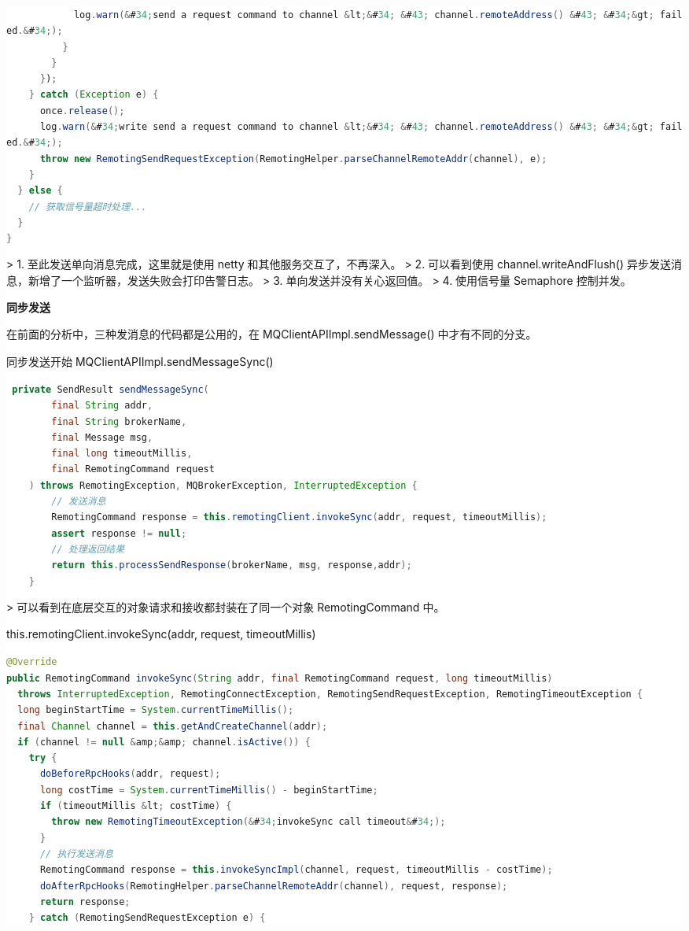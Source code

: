 ```java
            log.warn(&#34;send a request command to channel &lt;&#34; &#43; channel.remoteAddress() &#43; &#34;&gt; failed.&#34;);
          }
        }
      });
    } catch (Exception e) {
      once.release();
      log.warn(&#34;write send a request command to channel &lt;&#34; &#43; channel.remoteAddress() &#43; &#34;&gt; failed.&#34;);
      throw new RemotingSendRequestException(RemotingHelper.parseChannelRemoteAddr(channel), e);
    }
  } else {
    // 获取信号量超时处理...
  }
}
```

&gt; 1. 至此发送单向消息完成，这里就是使用 netty 和其他服务交互了，不再深入。
&gt; 2. 可以看到使用 channel.writeAndFlush() 异步发送消息，新增了一个监听器，发送失败会打印告警日志。
&gt; 3. 单向发送并没有关心返回值。
&gt; 4. 使用信号量 Semaphore 控制并发。

**同步发送**

在前面的分析中，三种发消息的代码都是公用的，在 MQClientAPIImpl.sendMessage() 中才有不同的分支。

同步发送开始 MQClientAPIImpl.sendMessageSync()

```java
 private SendResult sendMessageSync(
        final String addr,
        final String brokerName,
        final Message msg,
        final long timeoutMillis,
        final RemotingCommand request
    ) throws RemotingException, MQBrokerException, InterruptedException {
        // 发送消息
        RemotingCommand response = this.remotingClient.invokeSync(addr, request, timeoutMillis);
        assert response != null;
        // 处理返回结果
        return this.processSendResponse(brokerName, msg, response,addr);
    }
```

&gt; 可以看到在底层交互的对象请求和接收都封装在了同一个对象 RemotingCommand 中。

 this.remotingClient.invokeSync(addr, request, timeoutMillis)

```java
@Override
public RemotingCommand invokeSync(String addr, final RemotingCommand request, long timeoutMillis)
  throws InterruptedException, RemotingConnectException, RemotingSendRequestException, RemotingTimeoutException {
  long beginStartTime = System.currentTimeMillis();
  final Channel channel = this.getAndCreateChannel(addr);
  if (channel != null &amp;&amp; channel.isActive()) {
    try {
      doBeforeRpcHooks(addr, request);
      long costTime = System.currentTimeMillis() - beginStartTime;
      if (timeoutMillis &lt; costTime) {
        throw new RemotingTimeoutException(&#34;invokeSync call timeout&#34;);
      }
      // 执行发送消息
      RemotingCommand response = this.invokeSyncImpl(channel, request, timeoutMillis - costTime);
      doAfterRpcHooks(RemotingHelper.parseChannelRemoteAddr(channel), request, response);
      return response;
    } catch (RemotingSendRequestException e) {
```